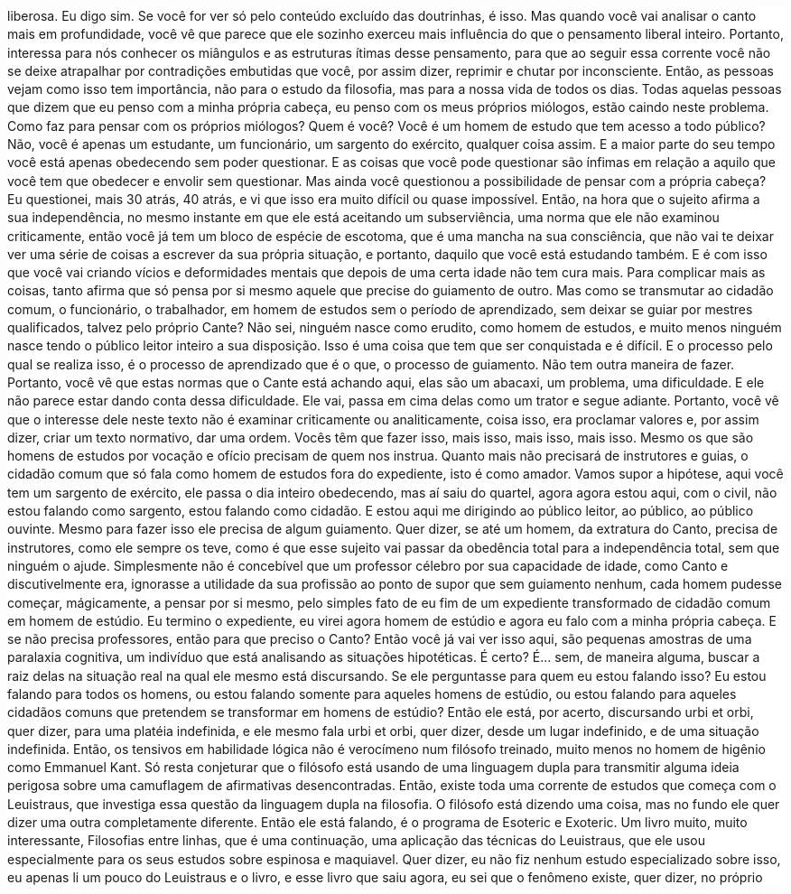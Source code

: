 liberosa. Eu digo sim. Se você for ver só pelo conteúdo excluído das doutrinhas, é isso. Mas quando você vai analisar o canto mais em profundidade, você vê que parece que ele sozinho exerceu mais influência do que o pensamento liberal inteiro. Portanto, interessa para nós conhecer os miângulos e as estruturas ítimas desse pensamento, para que ao seguir essa corrente você não se deixe atrapalhar por contradições embutidas que você, por assim dizer, reprimir e chutar por inconsciente. Então, as pessoas vejam como isso tem importância, não para o estudo da filosofia, mas para a nossa vida de todos os dias. Todas aquelas pessoas que dizem que eu penso com a minha própria cabeça, eu penso com os meus próprios miólogos, estão caindo neste problema. Como faz para pensar com os próprios miólogos? Quem é você? Você é um homem de estudo que tem acesso a todo público? Não, você é apenas um estudante, um funcionário, um sargento do exército, qualquer coisa assim. E a maior parte do seu tempo você está apenas obedecendo sem poder questionar. E as coisas que você pode questionar são ínfimas em relação a aquilo que você tem que obedecer e envolir sem questionar. Mas ainda você questionou a possibilidade de pensar com a própria cabeça? Eu questionei, mais 30 atrás, 40 atrás, e vi que isso era muito difícil ou quase impossível. Então, na hora que o sujeito afirma a sua independência, no mesmo instante em que ele está aceitando um subserviência, uma norma que ele não examinou criticamente, então você já tem um bloco de espécie de escotoma, que é uma mancha na sua consciência, que não vai te deixar ver uma série de coisas a escrever da sua própria situação, e portanto, daquilo que você está estudando também. E é com isso que você vai criando vícios e deformidades mentais que depois de uma certa idade não tem cura mais. Para complicar mais as coisas, tanto afirma que só pensa por si mesmo aquele que precise do guiamento de outro. Mas como se transmutar ao cidadão comum, o funcionário, o trabalhador, em homem de estudos sem o período de aprendizado, sem deixar se guiar por mestres qualificados, talvez pelo próprio Cante? Não sei, ninguém nasce como erudito, como homem de estudos, e muito menos ninguém nasce tendo o público leitor inteiro a sua disposição. Isso é uma coisa que tem que ser conquistada e é difícil. E o processo pelo qual se realiza isso, é o processo de aprendizado que é o que, o processo de guiamento. Não tem outra maneira de fazer. Portanto, você vê que estas normas que o Cante está achando aqui, elas são um abacaxi, um problema, uma dificuldade. E ele não parece estar dando conta dessa dificuldade. Ele vai, passa em cima delas como um trator e segue adiante. Portanto, você vê que o interesse dele neste texto não é examinar criticamente ou analiticamente, coisa isso, era proclamar valores e, por assim dizer, criar um texto normativo, dar uma ordem. Vocês têm que fazer isso, mais isso, mais isso, mais isso. Mesmo os que são homens de estudos por vocação e ofício precisam de quem nos instrua. Quanto mais não precisará de instrutores e guias, o cidadão comum que só fala como homem de estudos fora do expediente, isto é como amador. Vamos supor a hipótese, aqui você tem um sargento de exército, ele passa o dia inteiro obedecendo, mas aí saiu do quartel, agora agora estou aqui, com o civil, não estou falando como sargento, estou falando como cidadão. E estou aqui me dirigindo ao público leitor, ao público, ao público ouvinte. Mesmo para fazer isso ele precisa de algum guiamento. Quer dizer, se até um homem, da extratura do Canto, precisa de instrutores, como ele sempre os teve, como é que esse sujeito vai passar da obedência total para a independência total, sem que ninguém o ajude. Simplesmente não é concebível que um professor célebro por sua capacidade de idade, como Canto e discutivelmente era, ignorasse a utilidade da sua profissão ao ponto de supor que sem guiamento nenhum, cada homem pudesse começar, mágicamente, a pensar por si mesmo, pelo simples fato de eu fim de um expediente transformado de cidadão comum em homem de estúdio. Eu termino o expediente, eu virei agora homem de estúdio e agora eu falo com a minha própria cabeça. E se não precisa professores, então para que preciso o Canto? Então você já vai ver isso aqui, são pequenas amostras de uma paralaxia cognitiva, um indivíduo que está analisando as situações hipotéticas. É certo? É... sem, de maneira alguma, buscar a raiz delas na situação real na qual ele mesmo está discursando. Se ele perguntasse para quem eu estou falando isso? Eu estou falando para todos os homens, ou estou falando somente para aqueles homens de estúdio, ou estou falando para aqueles cidadãos comuns que pretendem se transformar em homens de estúdio? Então ele está, por acerto, discursando urbi et orbi, quer dizer, para uma platéia indefinida, e ele mesmo fala urbi et orbi, quer dizer, desde um lugar indefinido, e de uma situação indefinida. Então, os tensivos em habilidade lógica não é verocímeno num filósofo treinado, muito menos no homem de higênio como Emmanuel Kant. Só resta conjeturar que o filósofo está usando de uma linguagem dupla para transmitir alguma ideia perigosa sobre uma camuflagem de afirmativas desencontradas. Então, existe toda uma corrente de estudos que começa com o Leuistraus, que investiga essa questão da linguagem dupla na filosofia. O filósofo está dizendo uma coisa, mas no fundo ele quer dizer uma outra completamente diferente. Então ele está falando, é o programa de Esoteric e Exoteric. Um livro muito, muito interessante, Filosofias entre linhas, que é uma continuação, uma aplicação das técnicas do Leuistraus, que ele usou especialmente para os seus estudos sobre espinosa e maquiavel. Quer dizer, eu não fiz nenhum estudo especializado sobre isso, eu apenas li um pouco do Leuistraus e o livro, e esse livro que saiu agora, eu sei que o fenômeno existe, quer dizer, no próprio